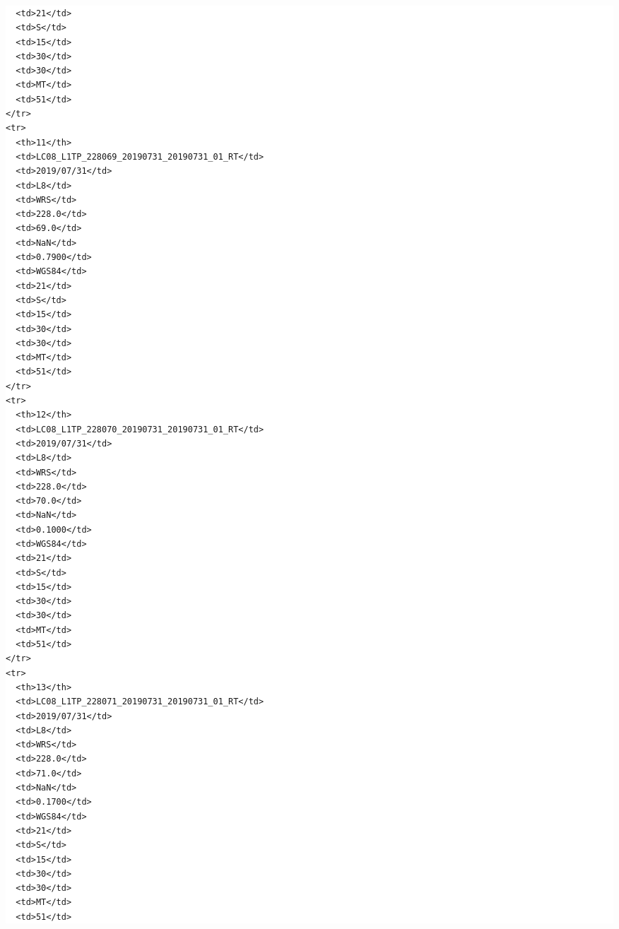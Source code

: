       <td>21</td>
      <td>S</td>
      <td>15</td>
      <td>30</td>
      <td>30</td>
      <td>MT</td>
      <td>51</td>
    </tr>
    <tr>
      <th>11</th>
      <td>LC08_L1TP_228069_20190731_20190731_01_RT</td>
      <td>2019/07/31</td>
      <td>L8</td>
      <td>WRS</td>
      <td>228.0</td>
      <td>69.0</td>
      <td>NaN</td>
      <td>0.7900</td>
      <td>WGS84</td>
      <td>21</td>
      <td>S</td>
      <td>15</td>
      <td>30</td>
      <td>30</td>
      <td>MT</td>
      <td>51</td>
    </tr>
    <tr>
      <th>12</th>
      <td>LC08_L1TP_228070_20190731_20190731_01_RT</td>
      <td>2019/07/31</td>
      <td>L8</td>
      <td>WRS</td>
      <td>228.0</td>
      <td>70.0</td>
      <td>NaN</td>
      <td>0.1000</td>
      <td>WGS84</td>
      <td>21</td>
      <td>S</td>
      <td>15</td>
      <td>30</td>
      <td>30</td>
      <td>MT</td>
      <td>51</td>
    </tr>
    <tr>
      <th>13</th>
      <td>LC08_L1TP_228071_20190731_20190731_01_RT</td>
      <td>2019/07/31</td>
      <td>L8</td>
      <td>WRS</td>
      <td>228.0</td>
      <td>71.0</td>
      <td>NaN</td>
      <td>0.1700</td>
      <td>WGS84</td>
      <td>21</td>
      <td>S</td>
      <td>15</td>
      <td>30</td>
      <td>30</td>
      <td>MT</td>
      <td>51</td>